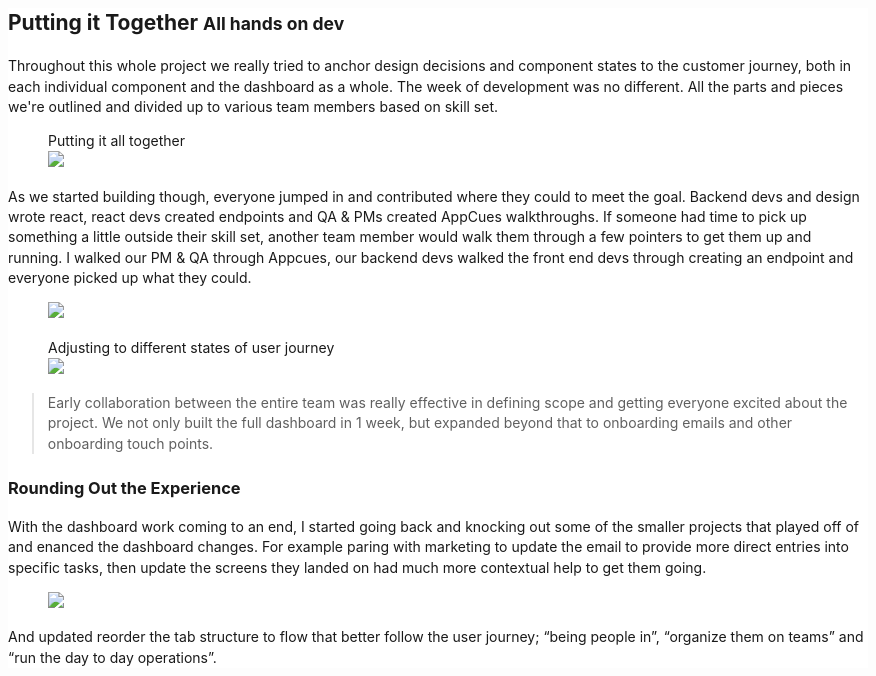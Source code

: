 </section>

<section class="Article-section">

<h2 class="Section-title">
  Putting it Together
  <small class="u-block u-padTopSm u-padBottomSm">All hands on dev</small>
</h2>

Throughout this whole project we really tried to anchor design decisions and component states to the customer journey, both in each individual component and the dashboard as a whole. The week of development was no different. All the parts and pieces we're outlined and divided up to various team members based on skill set.

<figure class="Article-image">
  <figcaption class="u-padBottomMd">Putting it all together</figcaption>
  <img src="/../../img/dashboard/Invision-board.jpg" />
</figure>

As we started building though, everyone jumped in and contributed where they could to meet the goal.  Backend devs and design wrote react, react devs created endpoints and QA & PMs created AppCues walkthroughs. If someone had time to pick up something a little outside their skill set, another team member would walk them through a few pointers to get them up and running. I walked our PM & QA through Appcues, our backend devs walked the front end devs through creating an endpoint and everyone picked up what they could.

<figure class="Article-image u-spaceTopMd">
  <img src="/../../img/dashboard/dashboard-mockup.jpg" />
</figure>

<figure class="Article-image">
  <figcaption class="u-padBottomMd">Adjusting to different states of user journey</figcaption>
  <img src="/../../img/dashboard/New-dashboard-full.jpg" />
</figure>

<blockquote class="Blockquote Blockquote--centered Blockquote--largeText u-spaceTopMd u-spaceBottomXl">
Early collaboration between the entire team was really effective in defining scope and getting everyone excited about the project. We not only built the full dashboard in 1 week, but expanded beyond that to onboarding emails and other onboarding touch points.
</blockquote>

### Rounding Out the Experience
With the dashboard work coming to an end, I started going back and knocking out some of the smaller projects that played off of and enanced the dashboard changes. For example paring with marketing to update the email to provide more direct entries into specific tasks, then update the screens they landed on had much more contextual help to get them going.

<figure class="Article-image">
  <img src="/../../img/dashboard/new-onboarding-email-no-data.jpg" />
</figure>

And updated reorder the tab structure to flow that better follow the user journey; “being people in”, “organize them on teams” and “run the day to day operations”.
